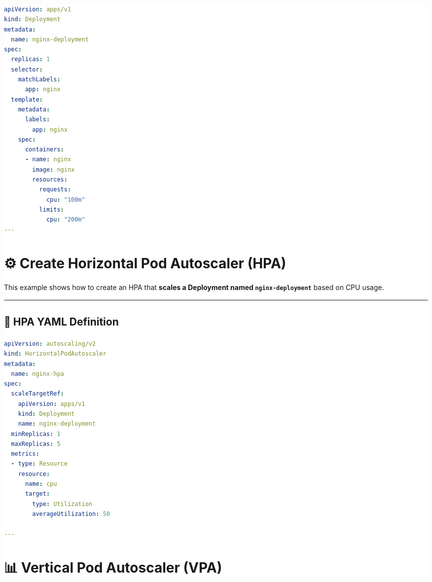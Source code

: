 ```yaml
apiVersion: apps/v1
kind: Deployment
metadata:
  name: nginx-deployment
spec:
  replicas: 1
  selector:
    matchLabels:
      app: nginx
  template:
    metadata:
      labels:
        app: nginx
    spec:
      containers:
      - name: nginx
        image: nginx
        resources:
          requests:
            cpu: "100m"
          limits:
            cpu: "200m"
---

```  
# ⚙️ Create Horizontal Pod Autoscaler (HPA)

This example shows how to create an HPA that **scales a Deployment named `nginx-deployment`** based on CPU usage.

---

## 📄 HPA YAML Definition

```yaml
apiVersion: autoscaling/v2
kind: HorizontalPodAutoscaler
metadata:
  name: nginx-hpa
spec:
  scaleTargetRef:
    apiVersion: apps/v1
    kind: Deployment
    name: nginx-deployment
  minReplicas: 1
  maxReplicas: 5
  metrics:
  - type: Resource
    resource:
      name: cpu
      target:
        type: Utilization
        averageUtilization: 50

---

```
# 📊 Vertical Pod Autoscaler (VPA)
